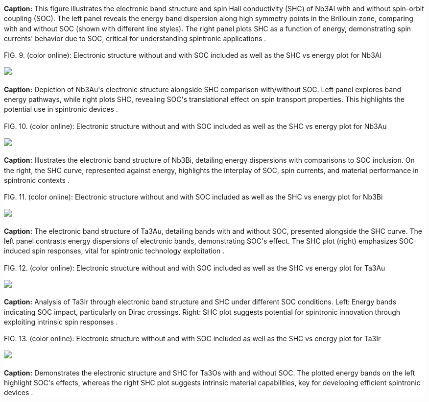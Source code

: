 **Caption:** This figure illustrates the electronic band structure and spin Hall conductivity (SHC) of Nb3Al with and without spin-orbit coupling (SOC). The left panel reveals the energy band dispersion along high symmetry points in the Brillouin zone, comparing with and without SOC (shown with different line styles). The right panel plots SHC as a function of energy, demonstrating spin currents' behavior due to SOC, critical for understanding spintronic applications .


FIG. 9. (color online): Electronic structure without and with SOC included as well as the SHC vs energy plot for Nb3Al

![](1__page_22_Figure_0.jpeg)

**Caption:** Depiction of Nb3Au's electronic structure alongside SHC comparison with/without SOC. Left panel explores band energy pathways, while right plots SHC, revealing SOC's translational effect on spin transport properties. This highlights the potential use in spintronic devices .


FIG. 10. (color online): Electronic structure without and with SOC included as well as the SHC vs energy plot for Nb3Au

![](1__page_22_Figure_2.jpeg)

**Caption:** Illustrates the electronic band structure of Nb3Bi, detailing energy dispersions with comparisons to SOC inclusion. On the right, the SHC curve, represented against energy, highlights the interplay of SOC, spin currents, and material performance in spintronic contexts .


FIG. 11. (color online): Electronic structure without and with SOC included as well as the SHC vs energy plot for Nb3Bi

![](1__page_23_Figure_0.jpeg)

**Caption:** The electronic band structure of Ta3Au, detailing bands with and without SOC, presented alongside the SHC curve. The left panel contrasts energy dispersions of electronic bands, demonstrating SOC's effect. The SHC plot (right) emphasizes SOC-induced spin responses, vital for spintronic technology exploitation .


FIG. 12. (color online): Electronic structure without and with SOC included as well as the SHC vs energy plot for Ta3Au

![](1__page_23_Figure_2.jpeg)

**Caption:** Analysis of Ta3Ir through electronic band structure and SHC under different SOC conditions. Left: Energy bands indicating SOC impact, particularly on Dirac crossings. Right: SHC plot suggests potential for spintronic innovation through exploiting intrinsic spin responses .


FIG. 13. (color online): Electronic structure without and with SOC included as well as the SHC vs energy plot for Ta3Ir

![](1__page_24_Figure_0.jpeg)

**Caption:** Demonstrates the electronic structure and SHC for Ta3Os with and without SOC. The plotted energy bands on the left highlight SOC's effects, whereas the right SHC plot suggests intrinsic material capabilities, key for developing efficient spintronic devices .

